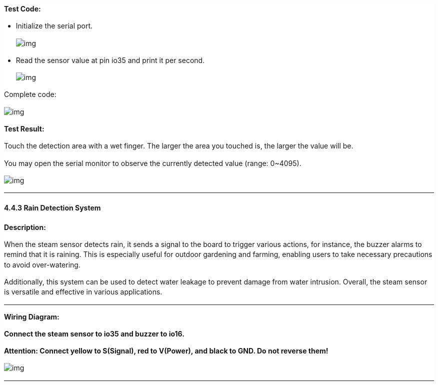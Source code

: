

**Test Code:**

- Initialize the serial port.

  ![img](./scratch_img/st67.png)

- Read the sensor value at pin io35 and print it per second. 

  ![img](./scratch_img/st68.png)


Complete code:

![img](./scratch_img/st69.png)





**Test Result:**

Touch the detection area with a wet finger. The larger the area you touched is, the larger the value will be. 

You may open the serial monitor to observe the currently detected value (range: 0~4095).

![img](./scratch_img/st70.png)



------



#### 4.4.3 Rain Detection System

**Description:**

When the steam sensor detects rain, it sends a signal to the board to trigger various actions, for instance, the buzzer alarms to remind that it is raining. This is especially useful for outdoor gardening and farming, enabling users to take necessary precautions to avoid over-watering.

Additionally, this system can be used to detect water leakage to prevent damage from water intrusion. Overall, the steam sensor is versatile and effective in various applications.



---



**Wiring Diagram:**

**Connect the steam sensor to io35 and buzzer to io16.**

**Attention: Connect yellow to S(Signal), red to V(Power), and black to GND. Do not reverse them!**

![img](./scratch_img/couj42.png)



------
